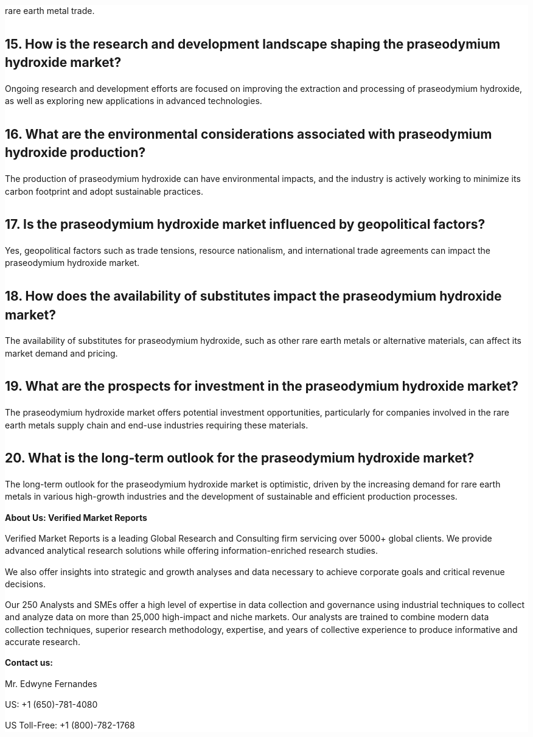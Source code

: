 rare earth metal trade.</p><h2>15. How is the research and development landscape shaping the praseodymium hydroxide market?</h2><p>Ongoing research and development efforts are focused on improving the extraction and processing of praseodymium hydroxide, as well as exploring new applications in advanced technologies.</p><h2>16. What are the environmental considerations associated with praseodymium hydroxide production?</h2><p>The production of praseodymium hydroxide can have environmental impacts, and the industry is actively working to minimize its carbon footprint and adopt sustainable practices.</p><h2>17. Is the praseodymium hydroxide market influenced by geopolitical factors?</h2><p>Yes, geopolitical factors such as trade tensions, resource nationalism, and international trade agreements can impact the praseodymium hydroxide market.</p><h2>18. How does the availability of substitutes impact the praseodymium hydroxide market?</h2><p>The availability of substitutes for praseodymium hydroxide, such as other rare earth metals or alternative materials, can affect its market demand and pricing.</p><h2>19. What are the prospects for investment in the praseodymium hydroxide market?</h2><p>The praseodymium hydroxide market offers potential investment opportunities, particularly for companies involved in the rare earth metals supply chain and end-use industries requiring these materials.</p><h2>20. What is the long-term outlook for the praseodymium hydroxide market?</h2><p>The long-term outlook for the praseodymium hydroxide market is optimistic, driven by the increasing demand for rare earth metals in various high-growth industries and the development of sustainable and efficient production processes.</p></body></html><p id="" class=""><strong>About Us: Verified Market Reports</strong></p><p id="" class="">Verified Market Reports is a leading Global Research and Consulting firm servicing over 5000+ global clients. We provide advanced analytical research solutions while offering information-enriched research studies.</p><p id="" class="">We also offer insights into strategic and growth analyses and data necessary to achieve corporate goals and critical revenue decisions.</p><p id="" class="">Our 250 Analysts and SMEs offer a high level of expertise in data collection and governance using industrial techniques to collect and analyze data on more than 25,000 high-impact and niche markets. Our analysts are trained to combine modern data collection techniques, superior research methodology, expertise, and years of collective experience to produce informative and accurate research.</p><p id="" class=""><strong>Contact us:</strong></p><p id="" class="">Mr. Edwyne Fernandes</p><p id="" class="">US: +1 (650)-781-4080</p><p id="" class="">US Toll-Free: +1 (800)-782-1768</p>
